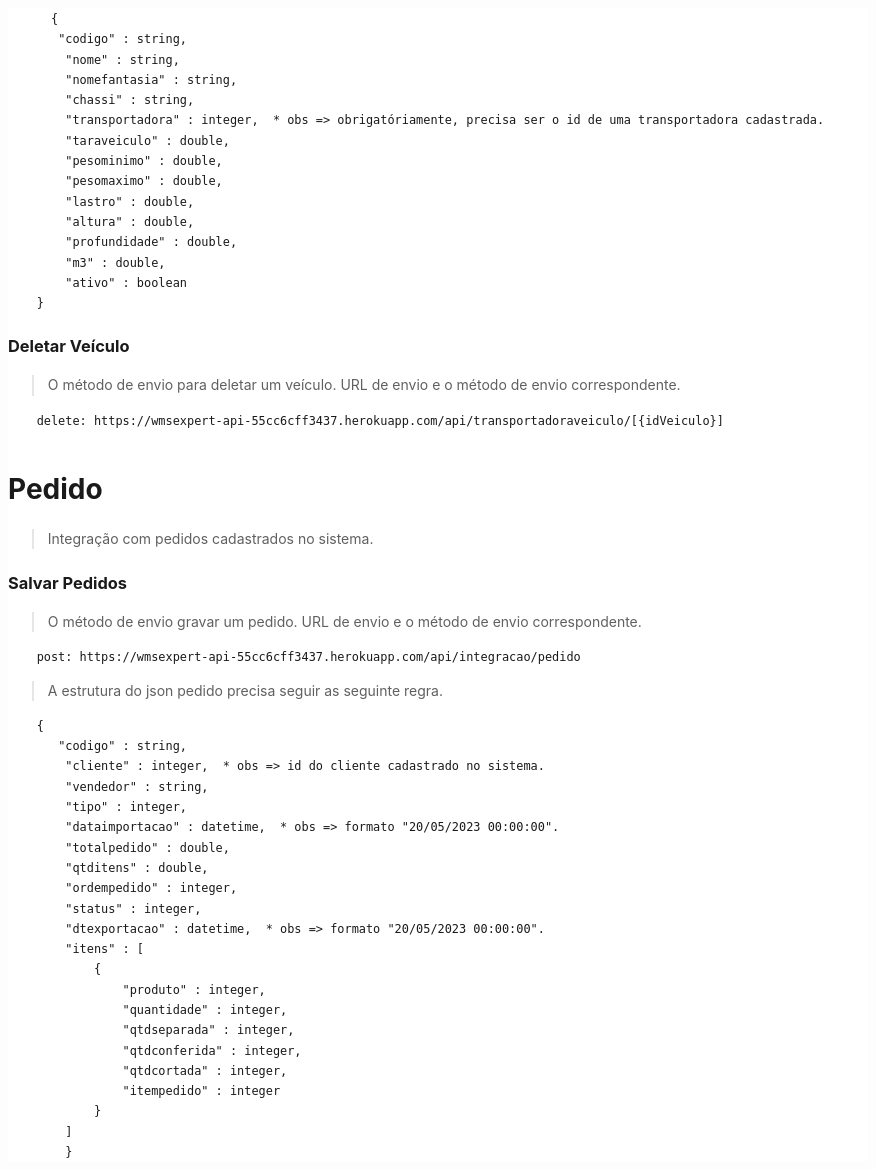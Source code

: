 ```
      {
       "codigo" : string,
        "nome" : string,
        "nomefantasia" : string,
        "chassi" : string,
        "transportadora" : integer,  * obs => obrigatóriamente, precisa ser o id de uma transportadora cadastrada.
        "taraveiculo" : double,
        "pesominimo" : double,
        "pesomaximo" : double,
        "lastro" : double,
        "altura" : double,
        "profundidade" : double,
        "m3" : double,
        "ativo" : boolean
    }
```

### Deletar Veículo

> O método de envio para deletar um veículo. URL de envio e o método de envio correspondente.

```
    delete: https://wmsexpert-api-55cc6cff3437.herokuapp.com/api/transportadoraveiculo/[{idVeiculo}]   
```


# Pedido

> Integração com pedidos cadastrados no sistema.

### Salvar Pedidos

> O método de envio gravar um pedido. URL de envio e o método de envio correspondente.

```
    post: https://wmsexpert-api-55cc6cff3437.herokuapp.com/api/integracao/pedido 
```

> A estrutura do json pedido precisa seguir as seguinte regra.

```
    {
       "codigo" : string,
        "cliente" : integer,  * obs => id do cliente cadastrado no sistema.
        "vendedor" : string,
        "tipo" : integer,
        "dataimportacao" : datetime,  * obs => formato "20/05/2023 00:00:00".
        "totalpedido" : double,
        "qtditens" : double,
        "ordempedido" : integer,
        "status" : integer,
        "dtexportacao" : datetime,  * obs => formato "20/05/2023 00:00:00".
        "itens" : [
            {
                "produto" : integer,
                "quantidade" : integer,
                "qtdseparada" : integer,
                "qtdconferida" : integer,
                "qtdcortada" : integer,
                "itempedido" : integer
            }
        ]
        }
```

